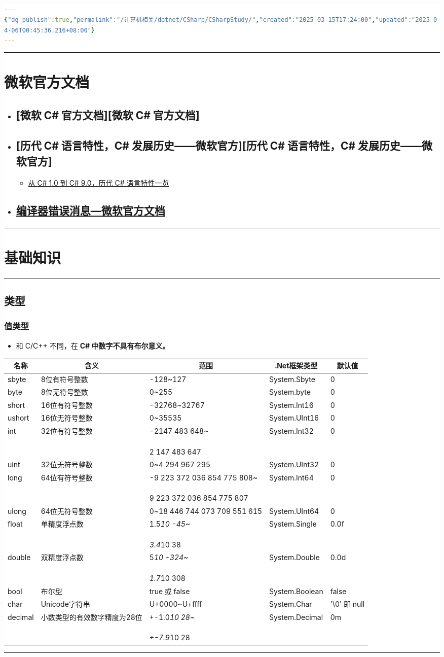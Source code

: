 ```yaml
---
{"dg-publish":true,"permalink":"/计算机相关/dotnet/CSharp/CSharpStudy/","created":"2025-03-15T17:24:00","updated":"2025-04-06T00:45:36.216+08:00"}
---
```



---

# 微软官方文档

- ## [微软 C# 官方文档][微软 C# 官方文档]

- ## [历代 C# 语言特性，C# 发展历史——微软官方][历代 C# 语言特性，C# 发展历史——微软官方]
	- [从 C# 1.0 到 C# 9.0，历代 C# 语言特性一览](https://zhuanlan.zhihu.com/p/349915066)

- ## [编译器错误消息—微软官方文档](https://learn.microsoft.com/zh-cn/dotnet/csharp/language-reference/compiler-messages/feature-version-errors)


---
# 基础知识

---

## 类型

### 值类型

- 和 C/C++ 不同，在 **C# 中数字不具有布尔意义。**

| 名称      | 含义              | 范围                                                           | .Net框架类型       | 默认值         |
| ------- | --------------- | ------------------------------------------------------------ | -------------- | ----------- |
| sbyte   | 8位有符号整数         | -128~127                                                     | System.Sbyte   | 0           |
| byte    | 8位无符号整数         | 0~255                                                        | System.byte    | 0           |
| short   | 16位有符号整数        | -32768~32767                                                 | System.Int16   | 0           |
| ushort  | 16位无符号整数        | 0~35535                                                      | System.UInt16  | 0           |
| int     | 32位有符号整数        | -2147 483 648~<br><br>2 147 483 647                          | System.Int32   | 0           |
| uint    | 32位无符号整数        | 0~4 294 967 295                                              | System.UInt32  | 0           |
| long    | 64位有符号整数        | -9 223 372 036 854 775 808~<br><br>9 223 372 036 854 775 807 | System.Int64   | 0           |
| ulong   | 64位无符号整数        | 0~18 446 744 073 709 551 615                                 | System.UInt64  | 0           |
| float   | 单精度浮点数          | 1.5*10 -45~<br><br>3.4*10 38                                 | System.Single  | 0.0f        |
| double  | 双精度浮点数          | 5*10 -324~<br><br>1.7*10 308                                 | System.Double  | 0.0d        |
| bool    | 布尔型             | true 或 false                                                 | System.Boolean | false       |
| char    | Unicode字符串      | U+0000~U+ffff                                                | System.Char    | '\0' 即 null |
| decimal | 小数类型的有效数字精度为28位 | +-1.0*10 28~<br><br>+-7.9*10 28                              | System.Decimal | 0m          |

---

[^1]: 引用于：[刘铁猛《C#语言入门详解》全集  1分25秒处弹幕](https://www.bilibili.com/video/BV13b411b7Ht/?p=20&share_source=copy_web&vd_source=407f92cf6751e29e9d623fde5b09db24&t=83) 
[^2]: 引用于：[刘铁猛《C#语言入门详解》全集  1:02:06 处弹幕](https://www.bilibili.com/video/BV13b411b7Ht/?p=22&share_source=copy_web&vd_source=407f92cf6751e29e9d623fde5b09db24&t=3726)